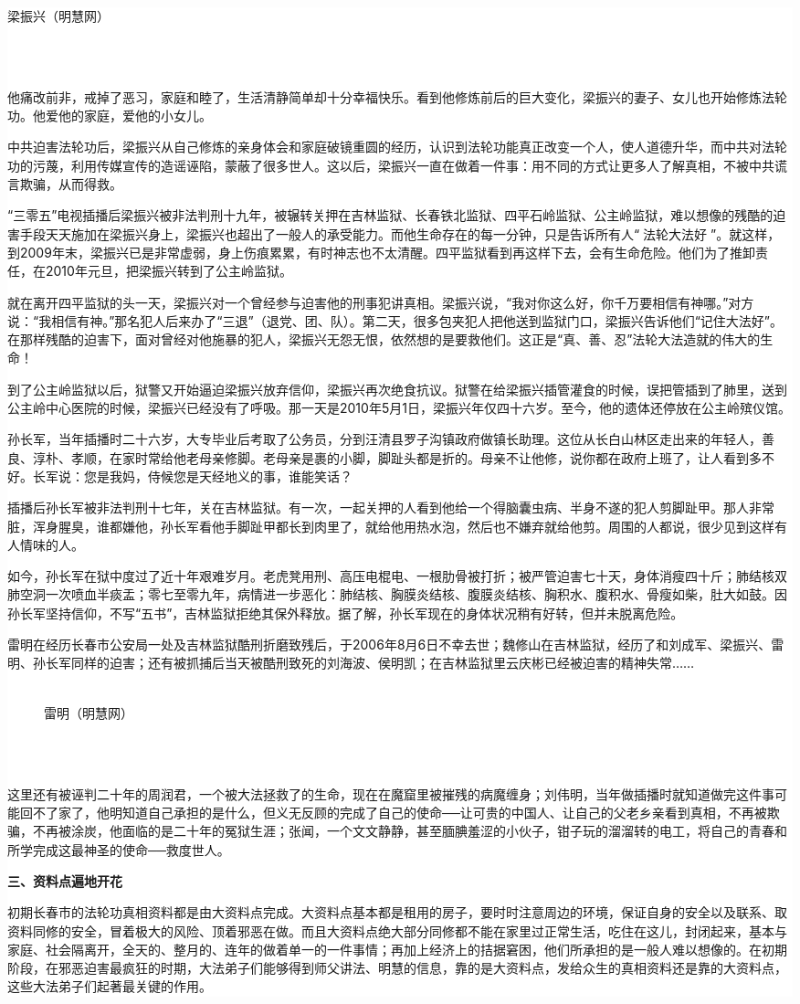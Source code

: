    梁振兴（明慧网）
  </figcaption><br/>
 </figure><br/>
 <p>
  他痛改前非，戒掉了恶习，家庭和睦了，生活清静简单却十分幸福快乐。看到他修炼前后的巨大变化，梁振兴的妻子、女儿也开始修炼法轮功。他爱他的家庭，爱他的小女儿。
 </p>
 <p>
  中共迫害法轮功后，梁振兴从自己修炼的亲身体会和家庭破镜重圆的经历，认识到法轮功能真正改变一个人，使人道德升华，而中共对法轮功的污蔑，利用传媒宣传的造谣诬陷，蒙蔽了很多世人。这以后，梁振兴一直在做着一件事：用不同的方式让更多人了解真相，不被中共谎言欺骗，从而得救。
 </p>
 <p>
  “三零五”电视插播后梁振兴被非法判刑十九年，被辗转关押在吉林监狱、长春铁北监狱、四平石岭监狱、公主岭监狱，难以想像的残酷的迫害手段天天施加在梁振兴身上，梁振兴也超出了一般人的承受能力。而他生命存在的每一分钟，只是告诉所有人“
  <ok href="https://www.ntdtv.com/gb/法轮大法好.htm">
   法轮大法好
  </ok>
  ”。就这样，到2009年末，梁振兴已是非常虚弱，身上伤痕累累，有时神志也不太清醒。四平监狱看到再这样下去，会有生命危险。他们为了推卸责任，在2010年元旦，把梁振兴转到了公主岭监狱。
 </p>
 <p>
  就在离开四平监狱的头一天，梁振兴对一个曾经参与迫害他的刑事犯讲真相。梁振兴说，“我对你这么好，你千万要相信有神哪。”对方说：“我相信有神。”那名犯人后来办了“三退”（退党、团、队）。第二天，很多包夹犯人把他送到监狱门口，梁振兴告诉他们“记住大法好”。在那样残酷的迫害下，面对曾经对他施暴的犯人，梁振兴无怨无恨，依然想的是要救他们。这正是“真、善、忍”法轮大法造就的伟大的生命！
 </p>
 <p>
  到了公主岭监狱以后，狱警又开始逼迫梁振兴放弃信仰，梁振兴再次绝食抗议。狱警在给梁振兴插管灌食的时候，误把管插到了肺里，送到公主岭中心医院的时候，梁振兴已经没有了呼吸。那一天是2010年5月1日，梁振兴年仅四十六岁。至今，他的遗体还停放在公主岭殡仪馆。
 </p>
 <p>
  孙长军，当年插播时二十六岁，大专毕业后考取了公务员，分到汪清县罗子沟镇政府做镇长助理。这位从长白山林区走出来的年轻人，善良、淳朴、孝顺，在家时常给他老母亲修脚。老母亲是裹的小脚，脚趾头都是折的。母亲不让他修，说你都在政府上班了，让人看到多不好。长军说：您是我妈，侍候您是天经地义的事，谁能笑话？
 </p>
 <p>
  插播后孙长军被非法判刑十七年，关在吉林监狱。有一次，一起关押的人看到他给一个得脑囊虫病、半身不遂的犯人剪脚趾甲。那人非常脏，浑身腥臭，谁都嫌他，孙长军看他手脚趾甲都长到肉里了，就给他用热水泡，然后也不嫌弃就给他剪。周围的人都说，很少见到这样有人情味的人。
 </p>
 <p>
  如今，孙长军在狱中度过了近十年艰难岁月。老虎凳用刑、高压电棍电、一根肋骨被打折；被严管迫害七十天，身体消瘦四十斤；肺结核双肺空洞一次喷血半痰盂；零七至零九年，病情进一步恶化：肺结核、胸膜炎结核、腹膜炎结核、胸积水、腹积水、骨瘦如柴，肚大如鼓。因孙长军坚持信仰，不写“五书”，吉林监狱拒绝其保外释放。据了解，孙长军现在的身体状况稍有好转，但并未脱离危险。
 </p>
 <p>
  雷明在经历长春市公安局一处及吉林监狱酷刑折磨致残后，于2006年8月6日不幸去世；魏修山在吉林监狱，经历了和刘成军、梁振兴、雷明、孙长军同样的迫害；还有被抓捕后当天被酷刑致死的刘海波、侯明凯；在吉林监狱里云庆彬已经被迫害的精神失常……
 </p>
 <figure class="wp-caption alignnone" id="attachment_103024204" style="width: 431px">
  <img alt="" class="size-full wp-image-103024204" src="https://i.ntdtv.com/assets/uploads/2021/01/2021-01-04_131920.jpg"/>
  <br/><figcaption class="wp-caption-text">
   雷明（明慧网）
  </figcaption><br/>
 </figure><br/>
 <p>
  这里还有被诬判二十年的周润君，一个被大法拯救了的生命，现在在魔窟里被摧残的病魔缠身；刘伟明，当年做插播时就知道做完这件事可能回不了家了，他明知道自己承担的是什么，但义无反顾的完成了自己的使命──让可贵的中国人、让自己的父老乡亲看到真相，不再被欺骗，不再被涂炭，他面临的是二十年的冤狱生涯；张闻，一个文文静静，甚至腼腆羞涩的小伙子，钳子玩的溜溜转的电工，将自己的青春和所学完成这最神圣的使命──救度世人。
 </p>
 <p>
  <strong>
   三、资料点遍地开花
  </strong>
 </p>
 <p>
  初期长春市的法轮功真相资料都是由大资料点完成。大资料点基本都是租用的房子，要时时注意周边的环境，保证自身的安全以及联系、取资料同修的安全，冒着极大的风险、顶着邪恶在做。而且大资料点绝大部分同修都不能在家里过正常生活，吃住在这儿，封闭起来，基本与家庭、社会隔离开，全天的、整月的、连年的做着单一的一件事情；再加上经济上的拮据窘困，他们所承担的是一般人难以想像的。在初期阶段，在邪恶迫害最疯狂的时期，大法弟子们能够得到师父讲法、明慧的信息，靠的是大资料点，发给众生的真相资料还是靠的大资料点，这些大法弟子们起著最关键的作用。
 </p>